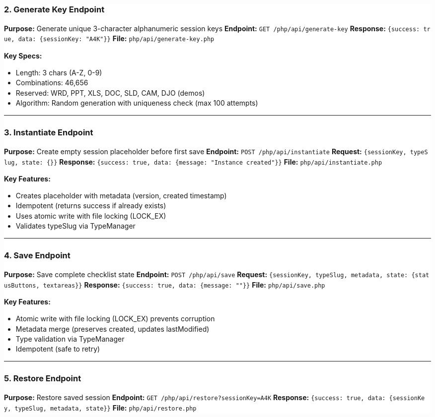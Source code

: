 
### 2. Generate Key Endpoint

**Purpose:** Generate unique 3-character alphanumeric session keys
**Endpoint:** `GET /php/api/generate-key`
**Response:** `{success: true, data: {sessionKey: "A4K"}}`
**File:** `php/api/generate-key.php`

**Key Specs:**
- Length: 3 chars (A-Z, 0-9)
- Combinations: 46,656
- Reserved: WRD, PPT, XLS, DOC, SLD, CAM, DJO (demos)
- Algorithm: Random generation with uniqueness check (max 100 attempts)

---

### 3. Instantiate Endpoint

**Purpose:** Create empty session placeholder before first save
**Endpoint:** `POST /php/api/instantiate`
**Request:** `{sessionKey, typeSlug, state: {}}`
**Response:** `{success: true, data: {message: "Instance created"}}`
**File:** `php/api/instantiate.php`

**Key Features:**
- Creates placeholder with metadata (version, created timestamp)
- Idempotent (returns success if already exists)
- Uses atomic write with file locking (LOCK_EX)
- Validates typeSlug via TypeManager

---

### 4. Save Endpoint

**Purpose:** Save complete checklist state
**Endpoint:** `POST /php/api/save`
**Request:** `{sessionKey, typeSlug, metadata, state: {statusButtons, textareas}}`
**Response:** `{success: true, data: {message: ""}}`
**File:** `php/api/save.php`

**Key Features:**
- Atomic write with file locking (LOCK_EX) prevents corruption
- Metadata merge (preserves created, updates lastModified)
- Type validation via TypeManager
- Idempotent (safe to retry)

---

### 5. Restore Endpoint

**Purpose:** Restore saved session
**Endpoint:** `GET /php/api/restore?sessionKey=A4K`
**Response:** `{success: true, data: {sessionKey, typeSlug, metadata, state}}`
**File:** `php/api/restore.php`
